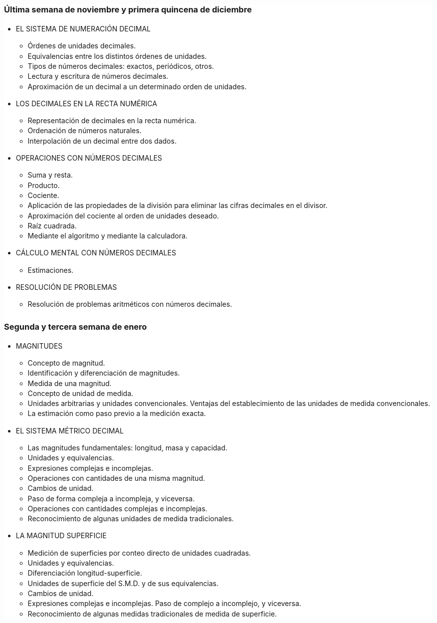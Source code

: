 ### Última semana de noviembre y primera quincena de diciembre

- EL SISTEMA DE NUMERACIÓN DECIMAL
  - Órdenes de unidades decimales.
  - Equivalencias entre los distintos órdenes de unidades.
  - Tipos de números decimales: exactos, periódicos, otros.
  - Lectura y escritura de números decimales.
  - Aproximación de un decimal a un determinado orden de unidades.

- LOS DECIMALES EN LA RECTA NUMÉRICA
  - Representación de decimales en la recta numérica.
  - Ordenación de números naturales.
  - Interpolación de un decimal entre dos dados.

- OPERACIONES CON NÚMEROS DECIMALES
  - Suma y resta.
  - Producto.
  - Cociente.
  - Aplicación de las propiedades de la división para eliminar las cifras decimales en el divisor.
  - Aproximación del cociente al orden de unidades deseado.
  - Raíz cuadrada.
  - Mediante el algoritmo y mediante la calculadora.

- CÁLCULO MENTAL CON NÚMEROS DECIMALES
  - Estimaciones.

- RESOLUCIÓN DE PROBLEMAS
  - Resolución de problemas aritméticos con números decimales.


### Segunda y tercera semana de enero

- MAGNITUDES
  - Concepto de magnitud.
  - Identificación y diferenciación de magnitudes.
  - Medida de una magnitud.
  - Concepto de unidad de medida.
  - Unidades arbitrarias y unidades convencionales. Ventajas del establecimiento de las unidades de medida convencionales.
  - La estimación como paso previo a la medición exacta.

- EL SISTEMA MÉTRICO DECIMAL
  - Las magnitudes fundamentales: longitud, masa y capacidad.
  - Unidades y equivalencias.
  - Expresiones complejas e incomplejas.
  - Operaciones con cantidades de una misma magnitud.
  - Cambios de unidad.
  - Paso de forma compleja a incompleja, y viceversa.
  - Operaciones con cantidades complejas e incomplejas.
  - Reconocimiento de algunas unidades de medida tradicionales.

- LA MAGNITUD SUPERFICIE
  - Medición de superficies por conteo directo de unidades cuadradas.
  - Unidades y equivalencias.
  - Diferenciación longitud-superficie.
  - Unidades de superficie del S.M.D. y de sus equivalencias.
  - Cambios de unidad.
  - Expresiones complejas e incomplejas. Paso de complejo a incomplejo, y viceversa.
  - Reconocimiento de algunas medidas tradicionales de medida de superficie.
